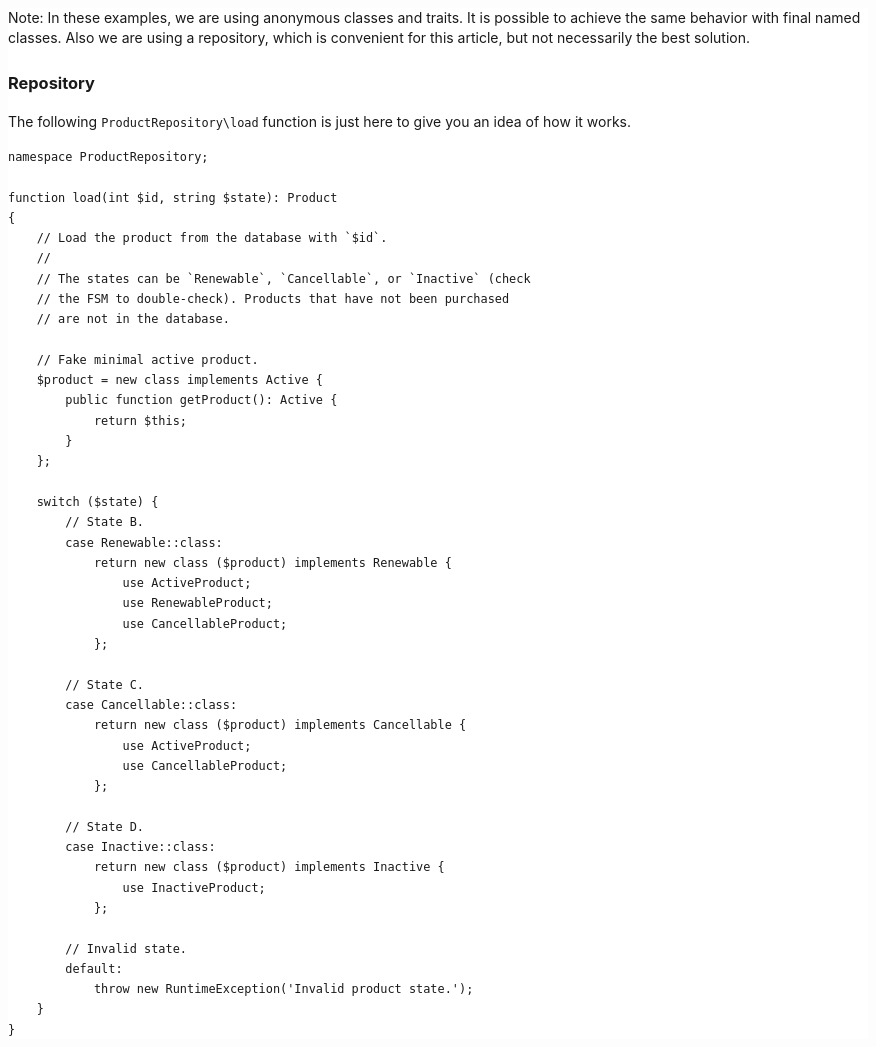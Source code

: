 Note: In these examples, we are using anonymous classes and traits. It
is possible to achieve the same behavior with final named classes. Also
we are using a repository, which is convenient for this article, but not
necessarily the best solution.

### Repository

The following `ProductRepository\load` function is just here to give you
an idea of how it works.

    namespace ProductRepository;

    function load(int $id, string $state): Product
    {
        // Load the product from the database with `$id`.
        //
        // The states can be `Renewable`, `Cancellable`, or `Inactive` (check
        // the FSM to double-check). Products that have not been purchased
        // are not in the database.

        // Fake minimal active product.
        $product = new class implements Active {
            public function getProduct(): Active {
                return $this;
            }
        };

        switch ($state) {
            // State B.
            case Renewable::class:
                return new class ($product) implements Renewable {
                    use ActiveProduct;
                    use RenewableProduct;
                    use CancellableProduct;
                };

            // State C.
            case Cancellable::class:
                return new class ($product) implements Cancellable {
                    use ActiveProduct;
                    use CancellableProduct;
                };

            // State D.
            case Inactive::class:
                return new class ($product) implements Inactive {
                    use InactiveProduct;
                };

            // Invalid state.
            default:
                throw new RuntimeException('Invalid product state.');
        }
    }
